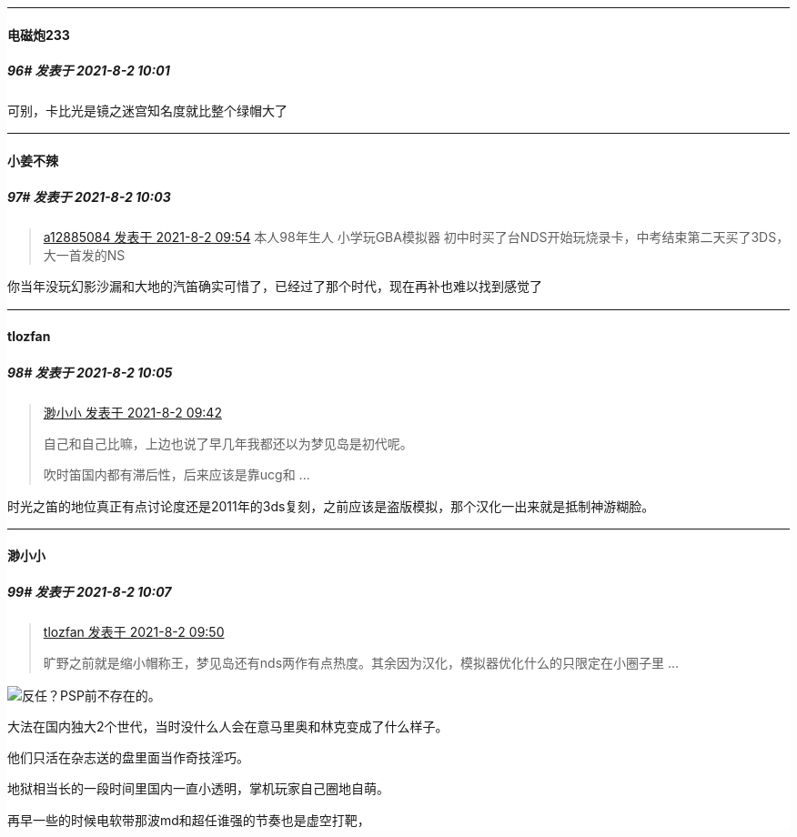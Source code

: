 
*****

####  电磁炮233  
##### 96#       发表于 2021-8-2 10:01


可别，卡比光是镜之迷宫知名度就比整个绿帽大了


*****

####  小姜不辣  
##### 97#       发表于 2021-8-2 10:03


<blockquote><a href="httphttps://bbs.saraba1st.com/2b/forum.php?mod=redirect&amp;goto=findpost&amp;pid=52202610&amp;ptid=2018614" target="_blank">a12885084 发表于 2021-8-2 09:54</a>
本人98年生人
小学玩GBA模拟器
初中时买了台NDS开始玩烧录卡，中考结束第二天买了3DS，大一首发的NS</blockquote>
你当年没玩幻影沙漏和大地的汽笛确实可惜了，已经过了那个时代，现在再补也难以找到感觉了


*****

####  tlozfan  
##### 98#       发表于 2021-8-2 10:05


<blockquote><a href="httphttps://bbs.saraba1st.com/2b/forum.php?mod=redirect&amp;goto=findpost&amp;pid=52202463&amp;ptid=2018614" target="_blank">渺小小 发表于 2021-8-2 09:42</a>

自己和自己比嘛，上边也说了早几年我都还以为梦见岛是初代呢。


吹时笛国内都有滞后性，后来应该是靠ucg和 ...</blockquote>
时光之笛的地位真正有点讨论度还是2011年的3ds复刻，之前应该是盗版模拟，那个汉化一出来就是抵制神游糊脸。


*****

####  渺小小  
##### 99#       发表于 2021-8-2 10:07


<blockquote><a href="httphttps://bbs.saraba1st.com/2b/forum.php?mod=redirect&amp;goto=findpost&amp;pid=52202559&amp;ptid=2018614" target="_blank">tlozfan 发表于 2021-8-2 09:50</a>

旷野之前就是缩小帽称王，梦见岛还有nds两作有点热度。其余因为汉化，模拟器优化什么的只限定在小圈子里 ...</blockquote>
<img src="https://static.saraba1st.com/image/smiley/face2017/067.png" referrerpolicy="no-referrer">反任？PSP前不存在的。

大法在国内独大2个世代，当时没什么人会在意马里奥和林克变成了什么样子。

他们只活在杂志送的盘里面当作奇技淫巧。

地狱相当长的一段时间里国内一直小透明，掌机玩家自己圈地自萌。

再早一些的时候电软带那波md和超任谁强的节奏也是虚空打靶，
